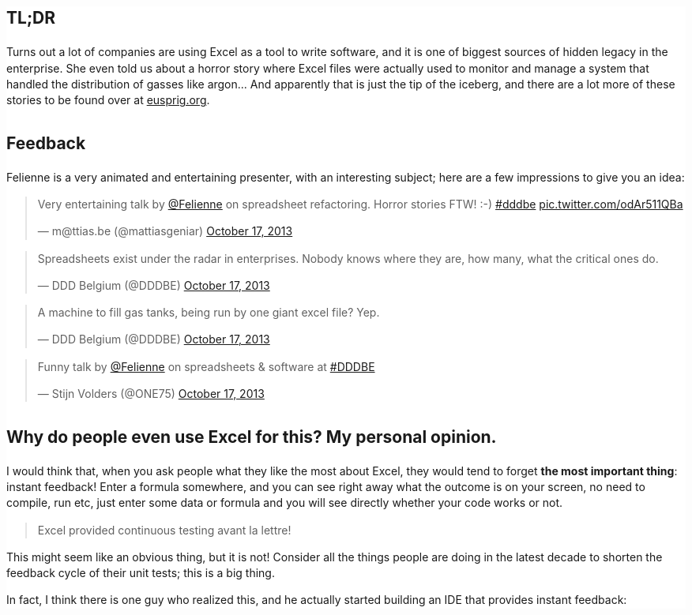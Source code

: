 ## TL;DR

Turns out a lot of companies are using Excel as a tool to write software, and it is one of biggest sources of hidden legacy in the enterprise.
She even told us about a horror story where Excel files were actually used to monitor and manage a system that handled the distribution of gasses like argon...
And apparently that is just the tip of the iceberg, and there are a lot more of these stories to be found over at [eusprig.org](https://eusprig.org/horror-stories.htm).

## Feedback

Felienne is a very animated and entertaining presenter, with an interesting subject; here are a few impressions to give you an idea:

<blockquote class="twitter-tweet"><p>Very entertaining talk by <a href="https://twitter.com/Felienne">@Felienne</a> on spreadsheet refactoring. Horror stories FTW! :-) <a href="https://twitter.com/search?q=%23dddbe&amp;src=hash">#dddbe</a> <a href="https://t.co/odAr511QBa">pic.twitter.com/odAr511QBa</a></p>&mdash; m@ttias.be (@mattiasgeniar) <a href="https://twitter.com/mattiasgeniar/statuses/390890984974090240">October 17, 2013</a></blockquote>
<script async src="//platform.twitter.com/widgets.js" charset="utf-8"></script>

<blockquote class="twitter-tweet"><p>Spreadsheets exist under the radar in enterprises. Nobody knows where they are, how many, what the critical ones do.</p>&mdash; DDD Belgium (@DDDBE) <a href="https://twitter.com/DDDBE/statuses/390889614367813632">October 17, 2013</a></blockquote>
<script async src="//platform.twitter.com/widgets.js" charset="utf-8"></script>

<blockquote class="twitter-tweet"><p>A machine to fill gas tanks, being run by one giant excel file? Yep.</p>&mdash; DDD Belgium (@DDDBE) <a href="https://twitter.com/DDDBE/statuses/390888528957411328">October 17, 2013</a></blockquote>
<script async src="//platform.twitter.com/widgets.js" charset="utf-8"></script>

<blockquote class="twitter-tweet"><p>Funny talk by <a href="https://twitter.com/Felienne">@Felienne</a> on spreadsheets &amp; software at <a href="https://twitter.com/search?q=%23DDDBE&amp;src=hash">#DDDBE</a></p>&mdash; Stijn Volders (@ONE75) <a href="https://twitter.com/ONE75/statuses/390892754685149184">October 17, 2013</a></blockquote>
<script async src="//platform.twitter.com/widgets.js" charset="utf-8"></script>

## Why do people even use Excel for this? My personal opinion.

I would think that, when you ask people what they like the most about Excel, they would tend to forget **the most important thing**: instant feedback!
Enter a formula somewhere, and you can see right away what the outcome is on your screen, no need to compile, run etc, just enter some data or formula
and you will see directly whether your code works or not.

> Excel provided continuous testing avant la lettre!

This might seem like an obvious thing, but it is not! Consider all the things people are doing in the latest decade to shorten the feedback cycle of their
unit tests; this is a big thing.

In fact, I think there is one guy who realized this, and he actually started building an IDE that provides instant feedback:
